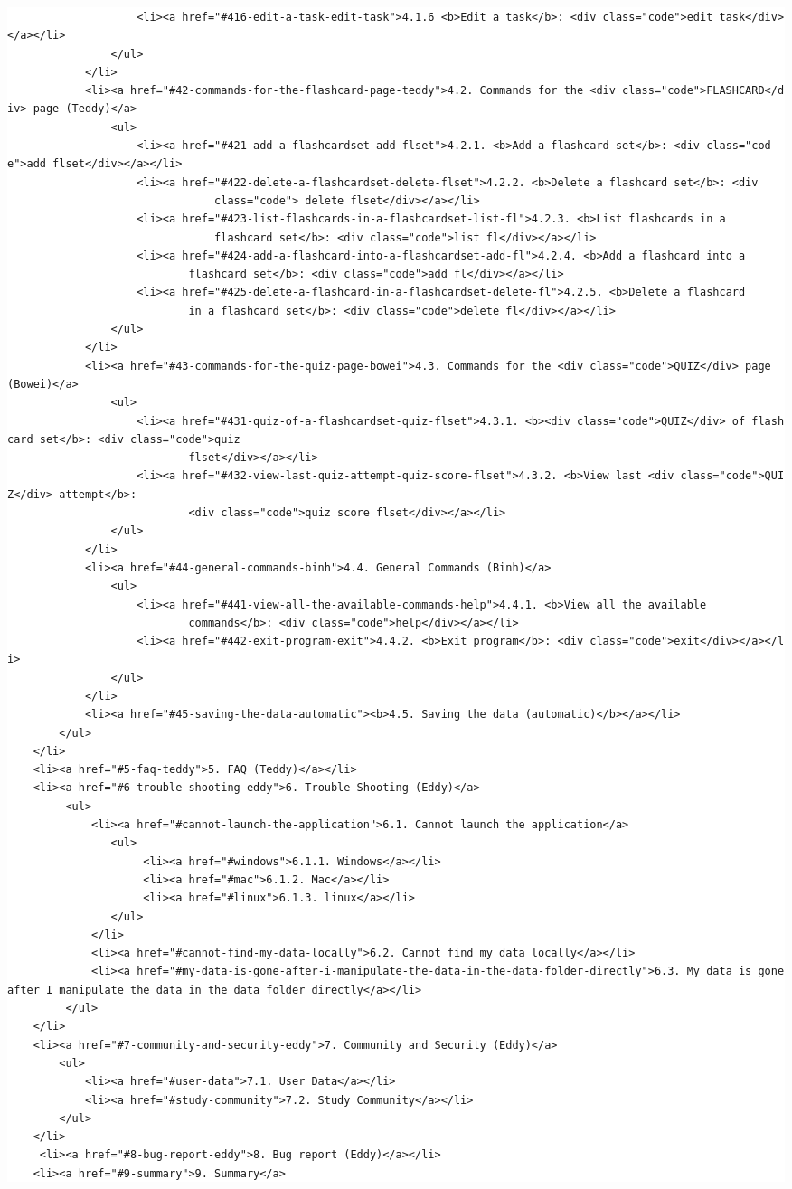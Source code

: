                         <li><a href="#416-edit-a-task-edit-task">4.1.6 <b>Edit a task</b>: <div class="code">edit task</div></a></li>
                    </ul>
                </li>
                <li><a href="#42-commands-for-the-flashcard-page-teddy">4.2. Commands for the <div class="code">FLASHCARD</div> page (Teddy)</a>
                    <ul>
                        <li><a href="#421-add-a-flashcardset-add-flset">4.2.1. <b>Add a flashcard set</b>: <div class="code">add flset</div></a></li>
                        <li><a href="#422-delete-a-flashcardset-delete-flset">4.2.2. <b>Delete a flashcard set</b>: <div
                                    class="code"> delete flset</div></a></li>
                        <li><a href="#423-list-flashcards-in-a-flashcardset-list-fl">4.2.3. <b>List flashcards in a
                                    flashcard set</b>: <div class="code">list fl</div></a></li>
                        <li><a href="#424-add-a-flashcard-into-a-flashcardset-add-fl">4.2.4. <b>Add a flashcard into a
                                flashcard set</b>: <div class="code">add fl</div></a></li>
                        <li><a href="#425-delete-a-flashcard-in-a-flashcardset-delete-fl">4.2.5. <b>Delete a flashcard
                                in a flashcard set</b>: <div class="code">delete fl</div></a></li>
                    </ul>
                </li>
                <li><a href="#43-commands-for-the-quiz-page-bowei">4.3. Commands for the <div class="code">QUIZ</div> page (Bowei)</a>
                    <ul>
                        <li><a href="#431-quiz-of-a-flashcardset-quiz-flset">4.3.1. <b><div class="code">QUIZ</div> of flashcard set</b>: <div class="code">quiz
                                flset</div></a></li>
                        <li><a href="#432-view-last-quiz-attempt-quiz-score-flset">4.3.2. <b>View last <div class="code">QUIZ</div> attempt</b>:
                                <div class="code">quiz score flset</div></a></li>
                    </ul>
                </li>
                <li><a href="#44-general-commands-binh">4.4. General Commands (Binh)</a>
                    <ul>
                        <li><a href="#441-view-all-the-available-commands-help">4.4.1. <b>View all the available
                                commands</b>: <div class="code">help</div></a></li>
                        <li><a href="#442-exit-program-exit">4.4.2. <b>Exit program</b>: <div class="code">exit</div></a></li>
                    </ul>
                </li>
                <li><a href="#45-saving-the-data-automatic"><b>4.5. Saving the data (automatic)</b></a></li>
            </ul>
        </li>
        <li><a href="#5-faq-teddy">5. FAQ (Teddy)</a></li>
        <li><a href="#6-trouble-shooting-eddy">6. Trouble Shooting (Eddy)</a>
             <ul>
                 <li><a href="#cannot-launch-the-application">6.1. Cannot launch the application</a>
                    <ul>
                         <li><a href="#windows">6.1.1. Windows</a></li>
                         <li><a href="#mac">6.1.2. Mac</a></li>
                         <li><a href="#linux">6.1.3. linux</a></li>
                    </ul>
                 </li>
                 <li><a href="#cannot-find-my-data-locally">6.2. Cannot find my data locally</a></li>
                 <li><a href="#my-data-is-gone-after-i-manipulate-the-data-in-the-data-folder-directly">6.3. My data is gone after I manipulate the data in the data folder directly</a></li>
             </ul>
        </li>
        <li><a href="#7-community-and-security-eddy">7. Community and Security (Eddy)</a>
            <ul>
                <li><a href="#user-data">7.1. User Data</a></li>
                <li><a href="#study-community">7.2. Study Community</a></li>
            </ul>
        </li>
         <li><a href="#8-bug-report-eddy">8. Bug report (Eddy)</a></li>
        <li><a href="#9-summary">9. Summary</a>